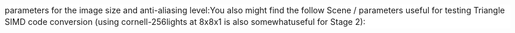 parameters for the image size and anti-aliasing level:You also might find the follow Scene / parameters useful for testing Triangle SIMD code conversion (using cornell-256lights at 8x8x1 is also somewhatuseful for Stage 2):